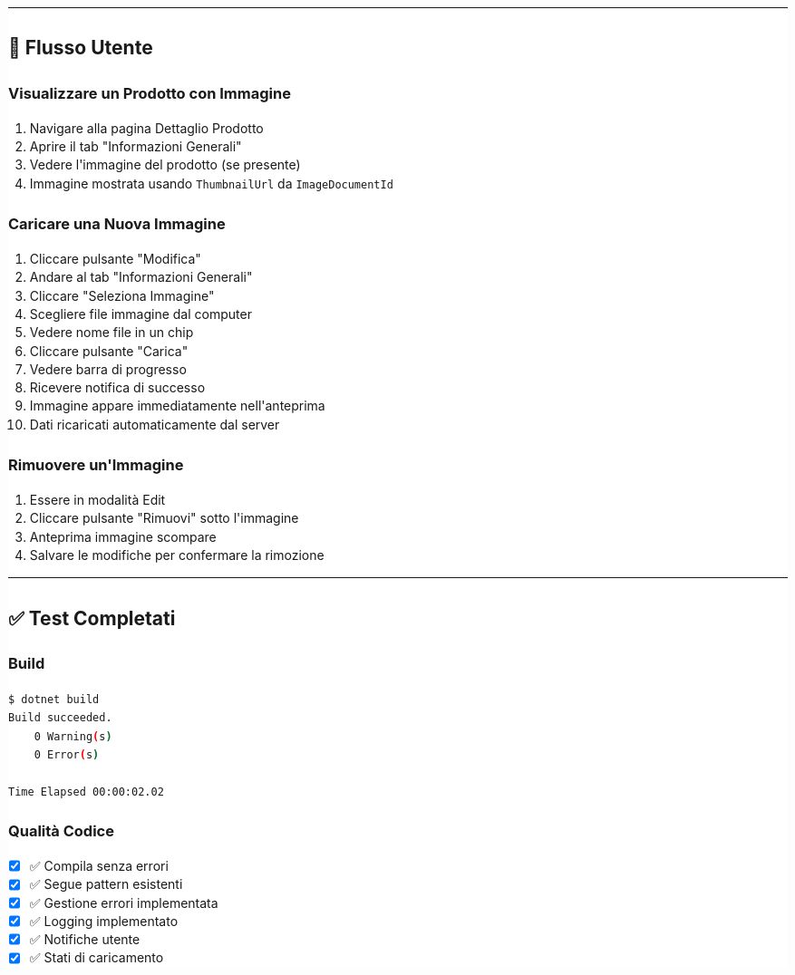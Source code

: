 
---

## 🎨 Flusso Utente

### Visualizzare un Prodotto con Immagine
1. Navigare alla pagina Dettaglio Prodotto
2. Aprire il tab "Informazioni Generali"
3. Vedere l'immagine del prodotto (se presente)
4. Immagine mostrata usando `ThumbnailUrl` da `ImageDocumentId`

### Caricare una Nuova Immagine
1. Cliccare pulsante "Modifica"
2. Andare al tab "Informazioni Generali"
3. Cliccare "Seleziona Immagine"
4. Scegliere file immagine dal computer
5. Vedere nome file in un chip
6. Cliccare pulsante "Carica"
7. Vedere barra di progresso
8. Ricevere notifica di successo
9. Immagine appare immediatamente nell'anteprima
10. Dati ricaricati automaticamente dal server

### Rimuovere un'Immagine
1. Essere in modalità Edit
2. Cliccare pulsante "Rimuovi" sotto l'immagine
3. Anteprima immagine scompare
4. Salvare le modifiche per confermare la rimozione

---

## ✅ Test Completati

### Build
```bash
$ dotnet build
Build succeeded.
    0 Warning(s)
    0 Error(s)

Time Elapsed 00:00:02.02
```

### Qualità Codice
- [x] ✅ Compila senza errori
- [x] ✅ Segue pattern esistenti
- [x] ✅ Gestione errori implementata
- [x] ✅ Logging implementato
- [x] ✅ Notifiche utente
- [x] ✅ Stati di caricamento
